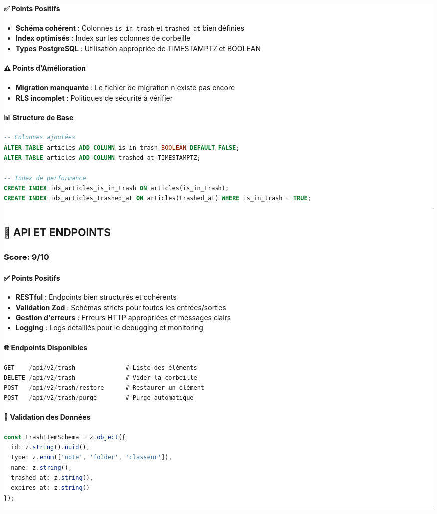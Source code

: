 #### ✅ **Points Positifs**
- **Schéma cohérent** : Colonnes `is_in_trash` et `trashed_at` bien définies
- **Index optimisés** : Index sur les colonnes de corbeille
- **Types PostgreSQL** : Utilisation appropriée de TIMESTAMPTZ et BOOLEAN

#### ⚠️ **Points d'Amélioration**
- **Migration manquante** : Le fichier de migration n'existe pas encore
- **RLS incomplet** : Politiques de sécurité à vérifier

#### 📊 **Structure de Base**
```sql
-- Colonnes ajoutées
ALTER TABLE articles ADD COLUMN is_in_trash BOOLEAN DEFAULT FALSE;
ALTER TABLE articles ADD COLUMN trashed_at TIMESTAMPTZ;

-- Index de performance
CREATE INDEX idx_articles_is_in_trash ON articles(is_in_trash);
CREATE INDEX idx_articles_trashed_at ON articles(trashed_at) WHERE is_in_trash = TRUE;
```

---

## 🔌 **API ET ENDPOINTS**

### **Score: 9/10**

#### ✅ **Points Positifs**
- **RESTful** : Endpoints bien structurés et cohérents
- **Validation Zod** : Schémas stricts pour toutes les entrées/sorties
- **Gestion d'erreurs** : Erreurs HTTP appropriées et messages clairs
- **Logging** : Logs détaillés pour le debugging et monitoring

#### 🌐 **Endpoints Disponibles**
```typescript
GET    /api/v2/trash              # Liste des éléments
DELETE /api/v2/trash              # Vider la corbeille
POST   /api/v2/trash/restore      # Restaurer un élément
POST   /api/v2/trash/purge        # Purge automatique
```

#### 📝 **Validation des Données**
```typescript
const trashItemSchema = z.object({
  id: z.string().uuid(),
  type: z.enum(['note', 'folder', 'classeur']),
  name: z.string(),
  trashed_at: z.string(),
  expires_at: z.string()
});
```

---
